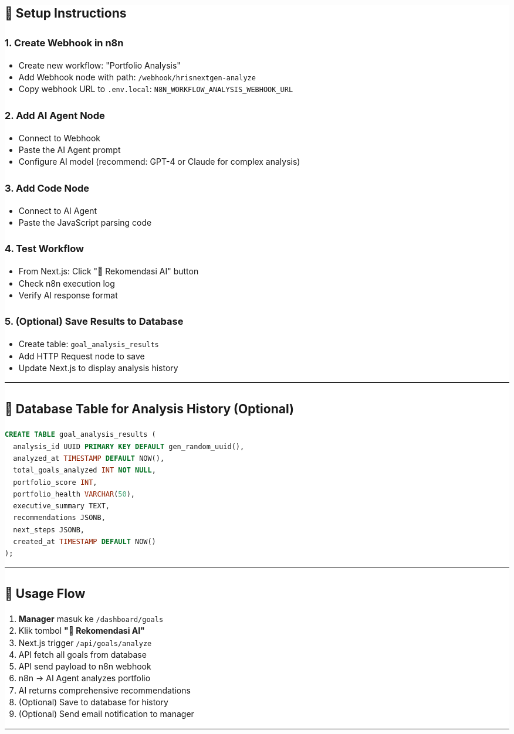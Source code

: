 
## 🚀 Setup Instructions

### 1. Create Webhook in n8n
- Create new workflow: "Portfolio Analysis"
- Add Webhook node with path: `/webhook/hrisnextgen-analyze`
- Copy webhook URL to `.env.local`: `N8N_WORKFLOW_ANALYSIS_WEBHOOK_URL`

### 2. Add AI Agent Node
- Connect to Webhook
- Paste the AI Agent prompt
- Configure AI model (recommend: GPT-4 or Claude for complex analysis)

### 3. Add Code Node
- Connect to AI Agent
- Paste the JavaScript parsing code

### 4. Test Workflow
- From Next.js: Click "🤖 Rekomendasi AI" button
- Check n8n execution log
- Verify AI response format

### 5. (Optional) Save Results to Database
- Create table: `goal_analysis_results`
- Add HTTP Request node to save
- Update Next.js to display analysis history

---

## 📝 Database Table for Analysis History (Optional)

```sql
CREATE TABLE goal_analysis_results (
  analysis_id UUID PRIMARY KEY DEFAULT gen_random_uuid(),
  analyzed_at TIMESTAMP DEFAULT NOW(),
  total_goals_analyzed INT NOT NULL,
  portfolio_score INT,
  portfolio_health VARCHAR(50),
  executive_summary TEXT,
  recommendations JSONB,
  next_steps JSONB,
  created_at TIMESTAMP DEFAULT NOW()
);
```

---

## 🎯 Usage Flow

1. **Manager** masuk ke `/dashboard/goals`
2. Klik tombol **"🤖 Rekomendasi AI"**
3. Next.js trigger `/api/goals/analyze`
4. API fetch all goals from database
5. API send payload to n8n webhook
6. n8n → AI Agent analyzes portfolio
7. AI returns comprehensive recommendations
8. (Optional) Save to database for history
9. (Optional) Send email notification to manager

---